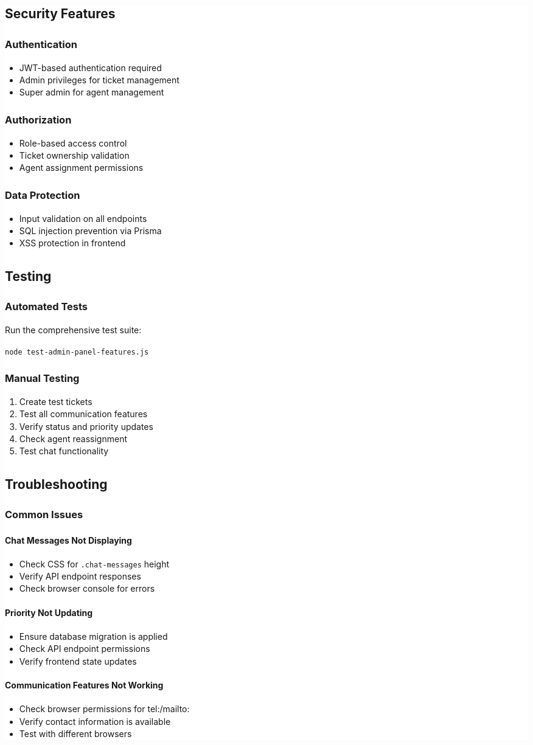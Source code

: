 ## Security Features

### Authentication
- JWT-based authentication required
- Admin privileges for ticket management
- Super admin for agent management

### Authorization
- Role-based access control
- Ticket ownership validation
- Agent assignment permissions

### Data Protection
- Input validation on all endpoints
- SQL injection prevention via Prisma
- XSS protection in frontend

## Testing

### Automated Tests
Run the comprehensive test suite:
```bash
node test-admin-panel-features.js
```

### Manual Testing
1. Create test tickets
2. Test all communication features
3. Verify status and priority updates
4. Check agent reassignment
5. Test chat functionality

## Troubleshooting

### Common Issues

#### Chat Messages Not Displaying
- Check CSS for `.chat-messages` height
- Verify API endpoint responses
- Check browser console for errors

#### Priority Not Updating
- Ensure database migration is applied
- Check API endpoint permissions
- Verify frontend state updates

#### Communication Features Not Working
- Check browser permissions for tel:/mailto:
- Verify contact information is available
- Test with different browsers
